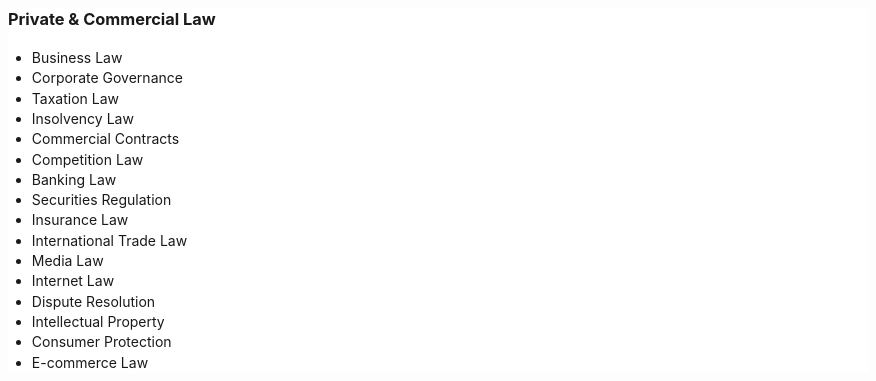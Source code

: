 ### Private & Commercial Law
- Business Law
- Corporate Governance
- Taxation Law
- Insolvency Law
- Commercial Contracts
- Competition Law
- Banking Law
- Securities Regulation
- Insurance Law
- International Trade Law
- Media Law
- Internet Law
- Dispute Resolution
- Intellectual Property
- Consumer Protection
- E-commerce Law